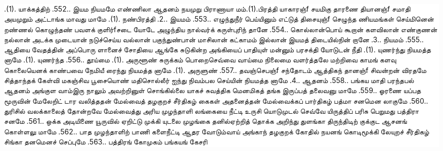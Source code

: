 .(1). யாக்கத்திற்
.552..
இயம நியமமே எண்ணிலா ஆதனம்
நயமுறு பிராணாயா மம்.(1).பிரத்தி யாகாரஞ்f
சயமிகு தாரணை தியானஞ்f சமாதி
அயமுறும் அட்டாங்க மாவது மாமே
.(1). நண்பிரத்தி
.2.. இயமம்
.553..
எழுந்துநீர் பெய்யினும் எட்டுத் திசையுஞ்f
செழுந்த ணியமங்கள் செய்மினென் றண்ணல்
கொழுந்தண் பவளக் குளிர்fசடை யோடே
அழுந்திய நால்வர்க் கருள்புரிந் தானே
.554..
கொல்லான்பொய் கூறான் களவிலான் எண்குணன்
நல்லான் அடக்க முடையான் நடுச்செய்ய
வல்லான் பகுந்துண்பான் மாசிலான் கட்காமம்
இல்லான் இயமத் திடையில்நின் றானே
.3.. நியமம்
.555..
ஆதியை வேதத்தின் அப்பொரு ளானைச்
சோதியை ஆங்கே சுடுகின்ற அங்கியைப்
பாதியுள் மன்னும் பரசக்தி யோடுடன்
நீதி .(1). யுணர்ந்து நியமத்த னாமே
.(1). யுணர்ந்த
.556..
தூய்மை .(1). அருளூண் சுருக்கம் பொறைசெவ்வை
வாய்மை நிலைமை வளர்த்தலே மற்றிவை
காமங் களவு கொலையெனக் காண்பவை
நேமியீ ரைந்து நியமத்த னாமே
.(1). அருளுண்
.557..
தவஞ்செபஞ்f சந்தோடம் ஆத்திகந் தானஞ்f
சிவன்றன் விரதமே சித்தாந்தக் கேள்வி
மகஞ்சிவ பூசையொண் மதிசொல்லீர் ஐந்து
நிவம்பல செய்யின் நியமத்த னாமே
.4.. ஆதனம்
.558..
பங்கய மாதி பரந்தபல் ஆதனம்
அங்குள வாம்இரு நாலும் அவற்றினுள்
சொங்கில்லை யாகச் சுவத்திக மெனமிகத்
தங்க இருப்பத் தலைவனு மாமே
.559..
ஓரணை யப்பத மூருவின் மேலேறிட்
டார வலித்ததன் மேல்வைத் தழகுறச்
சீர்திகழ் கைகள் அதனைத்தன் மேல்வைக்கப்
பார்திகழ் பத்மா சனமென லாகுமே
.560..
துரிசில் வலக்காலைத் தோன்றவே மேல்வைத்து
அரிய முழந்தாளி லங்கையை நீட்டி
உருசி யொடுமுடல் செவ்வே யிருத்திப்
பரிசு பெறுமது பத்திரா சனமே
.561..
ஒக்க அடியிணை யூருவில் ஏறிட்டு
முக்கி யுடலை முழங்கை தனில்ஏற்றித்
தொக்க அறிந்து துளங்கா திருந்திடிற்
குக்குட ஆசனங் கொள்ளலு மாமே
.562..
பாத முழந்தாளிற் பாணி களைநீட்டி
ஆதர வோடும்வாய் அங்காந் தழகுறக்
கோதில் நயனங் கொடிமூக்கி லேயுறச்
சீர்திகழ் சிங்கா தனமெனச் செப்புமே
.563..
பத்திரங் கோமுகம் பங்கயங் கேசரி